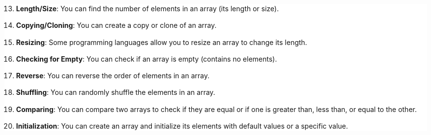 13. **Length/Size**: You can find the number of elements in an array (its length or size).
    
14. **Copying/Cloning**: You can create a copy or clone of an array.
    
15. **Resizing**: Some programming languages allow you to resize an array to change its length.
    
16. **Checking for Empty**: You can check if an array is empty (contains no elements).
    
17. **Reverse**: You can reverse the order of elements in an array.
    
18. **Shuffling**: You can randomly shuffle the elements in an array.
    
19. **Comparing**: You can compare two arrays to check if they are equal or if one is greater than, less than, or equal to the other.
    
20. **Initialization**: You can create an array and initialize its elements with default values or a specific value.

